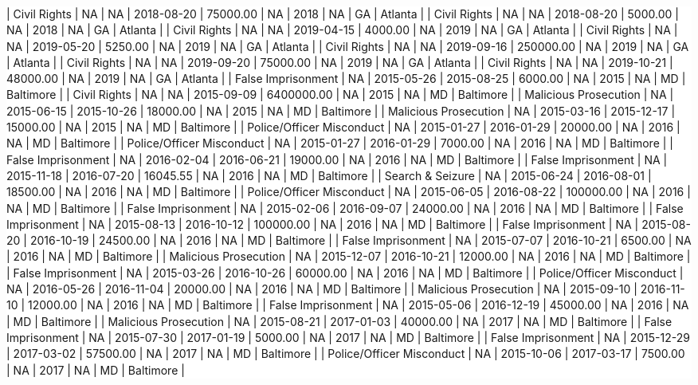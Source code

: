 | Civil Rights              | NA            | NA         | 2018-08-20  |       75000.00 | NA                                                  |          2018 |            NA | GA    | Atlanta    |
| Civil Rights              | NA            | NA         | 2018-08-20  |        5000.00 | NA                                                  |          2018 |            NA | GA    | Atlanta    |
| Civil Rights              | NA            | NA         | 2019-04-15  |        4000.00 | NA                                                  |          2019 |            NA | GA    | Atlanta    |
| Civil Rights              | NA            | NA         | 2019-05-20  |        5250.00 | NA                                                  |          2019 |            NA | GA    | Atlanta    |
| Civil Rights              | NA            | NA         | 2019-09-16  |      250000.00 | NA                                                  |          2019 |            NA | GA    | Atlanta    |
| Civil Rights              | NA            | NA         | 2019-09-20  |       75000.00 | NA                                                  |          2019 |            NA | GA    | Atlanta    |
| Civil Rights              | NA            | NA         | 2019-10-21  |       48000.00 | NA                                                  |          2019 |            NA | GA    | Atlanta    |
| False Imprisonment        | NA            | 2015-05-26 | 2015-08-25  |        6000.00 | NA                                                  |          2015 |            NA | MD    | Baltimore  |
| Civil Rights              | NA            | NA         | 2015-09-09  |     6400000.00 | NA                                                  |          2015 |            NA | MD    | Baltimore  |
| Malicious Prosecution     | NA            | 2015-06-15 | 2015-10-26  |       18000.00 | NA                                                  |          2015 |            NA | MD    | Baltimore  |
| Malicious Prosecution     | NA            | 2015-03-16 | 2015-12-17  |       15000.00 | NA                                                  |          2015 |            NA | MD    | Baltimore  |
| Police/Officer Misconduct | NA            | 2015-01-27 | 2016-01-29  |       20000.00 | NA                                                  |          2016 |            NA | MD    | Baltimore  |
| Police/Officer Misconduct | NA            | 2015-01-27 | 2016-01-29  |        7000.00 | NA                                                  |          2016 |            NA | MD    | Baltimore  |
| False Imprisonment        | NA            | 2016-02-04 | 2016-06-21  |       19000.00 | NA                                                  |          2016 |            NA | MD    | Baltimore  |
| False Imprisonment        | NA            | 2015-11-18 | 2016-07-20  |       16045.55 | NA                                                  |          2016 |            NA | MD    | Baltimore  |
| Search & Seizure          | NA            | 2015-06-24 | 2016-08-01  |       18500.00 | NA                                                  |          2016 |            NA | MD    | Baltimore  |
| Police/Officer Misconduct | NA            | 2015-06-05 | 2016-08-22  |      100000.00 | NA                                                  |          2016 |            NA | MD    | Baltimore  |
| False Imprisonment        | NA            | 2015-02-06 | 2016-09-07  |       24000.00 | NA                                                  |          2016 |            NA | MD    | Baltimore  |
| False Imprisonment        | NA            | 2015-08-13 | 2016-10-12  |      100000.00 | NA                                                  |          2016 |            NA | MD    | Baltimore  |
| False Imprisonment        | NA            | 2015-08-20 | 2016-10-19  |       24500.00 | NA                                                  |          2016 |            NA | MD    | Baltimore  |
| False Imprisonment        | NA            | 2015-07-07 | 2016-10-21  |        6500.00 | NA                                                  |          2016 |            NA | MD    | Baltimore  |
| Malicious Prosecution     | NA            | 2015-12-07 | 2016-10-21  |       12000.00 | NA                                                  |          2016 |            NA | MD    | Baltimore  |
| False Imprisonment        | NA            | 2015-03-26 | 2016-10-26  |       60000.00 | NA                                                  |          2016 |            NA | MD    | Baltimore  |
| Police/Officer Misconduct | NA            | 2016-05-26 | 2016-11-04  |       20000.00 | NA                                                  |          2016 |            NA | MD    | Baltimore  |
| Malicious Prosecution     | NA            | 2015-09-10 | 2016-11-10  |       12000.00 | NA                                                  |          2016 |            NA | MD    | Baltimore  |
| False Imprisonment        | NA            | 2015-05-06 | 2016-12-19  |       45000.00 | NA                                                  |          2016 |            NA | MD    | Baltimore  |
| Malicious Prosecution     | NA            | 2015-08-21 | 2017-01-03  |       40000.00 | NA                                                  |          2017 |            NA | MD    | Baltimore  |
| False Imprisonment        | NA            | 2015-07-30 | 2017-01-19  |        5000.00 | NA                                                  |          2017 |            NA | MD    | Baltimore  |
| False Imprisonment        | NA            | 2015-12-29 | 2017-03-02  |       57500.00 | NA                                                  |          2017 |            NA | MD    | Baltimore  |
| Police/Officer Misconduct | NA            | 2015-10-06 | 2017-03-17  |        7500.00 | NA                                                  |          2017 |            NA | MD    | Baltimore  |